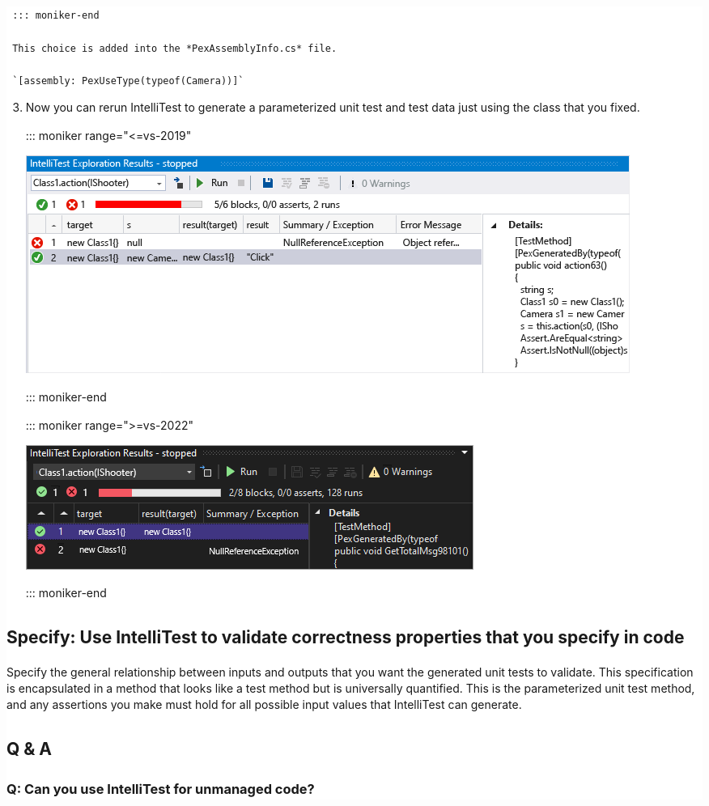      ::: moniker-end

     This choice is added into the *PexAssemblyInfo.cs* file.

     `[assembly: PexUseType(typeof(Camera))]`

3. Now you can rerun IntelliTest to generate a parameterized unit test and test data just using the class that you fixed.

     ::: moniker range="<=vs-2019"

     ![Screenshot of Rerun IntelliTest after fix.](../test/media/vs-2019/pex-warnings-fixed.png)

     ::: moniker-end

     ::: moniker range=">=vs-2022"

     ![Screenshot of Rerun IntelliTest after fix.](../test/media/vs-2022/pex-warnings-fixed.png)

     ::: moniker-end

## Specify: Use IntelliTest to validate correctness properties that you specify in code

Specify the general relationship between inputs and outputs that you want the generated unit tests to validate. This specification is encapsulated in a method that looks like a test method but is universally quantified. This is the parameterized unit test method, and any assertions you make must hold for all possible input values that IntelliTest can generate.

## Q & A

### Q: Can you use IntelliTest for unmanaged code?
